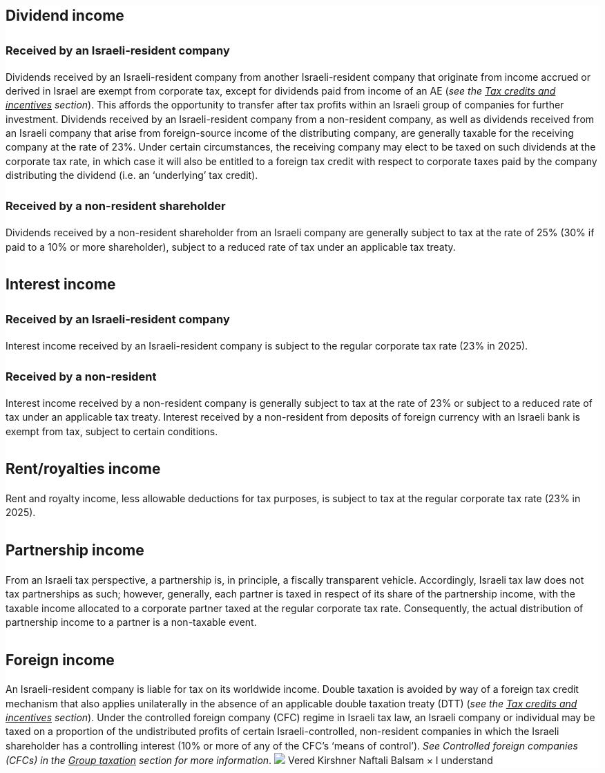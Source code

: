 ## Dividend income
### Received by an Israeli-resident company
Dividends received by an Israeli-resident company from another Israeli-resident company that originate from income accrued or derived in Israel are exempt from corporate tax, except for dividends paid from income of an AE (*see the [Tax credits and incentives](israel/corporate/tax-credits-and-incentives.html) section*). This affords the opportunity to transfer after tax profits within an Israeli group of companies for further investment.
Dividends received by an Israeli-resident company from a non-resident company, as well as dividends received from an Israeli company that arise from foreign-source income of the distributing company, are generally taxable for the receiving company at the rate of 23%. Under certain circumstances, the receiving company may elect to be taxed on such dividends at the corporate tax rate, in which case it will also be entitled to a foreign tax credit with respect to corporate taxes paid by the company distributing the dividend (i.e. an ‘underlying’ tax credit).
### Received by a non-resident shareholder
Dividends received by a non-resident shareholder from an Israeli company are generally subject to tax at the rate of 25% (30% if paid to a 10% or more shareholder), subject to a reduced rate of tax under an applicable tax treaty.
## Interest income
### Received by an Israeli-resident company
Interest income received by an Israeli-resident company is subject to the regular corporate tax rate (23% in 2025).
### Received by a non-resident
Interest income received by a non-resident company is generally subject to tax at the rate of 23% or subject to a reduced rate of tax under an applicable tax treaty.
Interest received by a non-resident from deposits of foreign currency with an Israeli bank is exempt from tax, subject to certain conditions.
## Rent/royalties income
Rent and royalty income, less allowable deductions for tax purposes, is subject to tax at the regular corporate tax rate (23% in 2025).
## Partnership income
From an Israeli tax perspective, a partnership is, in principle, a fiscally transparent vehicle. Accordingly, Israeli tax law does not tax partnerships as such; however, generally, each partner is taxed in respect of its share of the partnership income, with the taxable income allocated to a corporate partner taxed at the regular corporate tax rate. Consequently, the actual distribution of partnership income to a partner is a non-taxable event.
## Foreign income
An Israeli-resident company is liable for tax on its worldwide income. Double taxation is avoided by way of a foreign tax credit mechanism that also applies unilaterally in the absence of an applicable double taxation treaty (DTT) (*see the [Tax credits and incentives](israel/corporate/tax-credits-and-incentives.html) section*).
Under the controlled foreign company (CFC) regime in Israeli tax law, an Israeli company or individual may be taxed on a proportion of the undistributed profits of certain Israeli-controlled, non-resident companies in which the Israeli shareholder has a controlling interest (10% or more of any of the CFC’s ‘means of control’). *See Controlled foreign companies (CFCs) in the [Group taxation](israel/corporate/group-taxation.html) section for more information*.
![](-/media/world-wide-tax-summaries/attachments/israel---vered_kirshner.ashx%3Frev=2fde9ae84e5a47b8a190e22d9bce9b43&revision=2fde9ae8-4e5a-47b8-a190-e22d9bce9b43&hash=3131FA2D5181FE54770AE6EE88F0AA9E8EFC7F3D)
Vered Kirshner
Naftali Balsam
×
I understand
